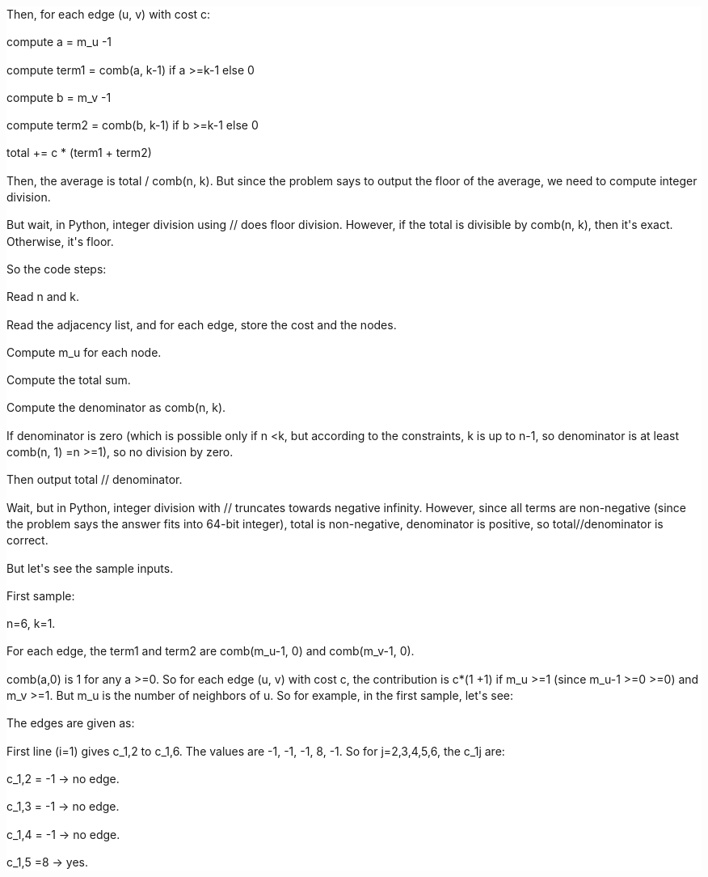 Then, for each edge (u, v) with cost c:

   compute a = m_u -1

   compute term1 = comb(a, k-1) if a >=k-1 else 0

   compute b = m_v -1

   compute term2 = comb(b, k-1) if b >=k-1 else 0

   total += c * (term1 + term2)

Then, the average is total / comb(n, k). But since the problem says to output the floor of the average, we need to compute integer division.

But wait, in Python, integer division using // does floor division. However, if the total is divisible by comb(n, k), then it's exact. Otherwise, it's floor.

So the code steps:

Read n and k.

Read the adjacency list, and for each edge, store the cost and the nodes.

Compute m_u for each node.

Compute the total sum.

Compute the denominator as comb(n, k).

If denominator is zero (which is possible only if n <k, but according to the constraints, k is up to n-1, so denominator is at least comb(n, 1) =n >=1), so no division by zero.

Then output total // denominator.

Wait, but in Python, integer division with // truncates towards negative infinity. However, since all terms are non-negative (since the problem says the answer fits into 64-bit integer), total is non-negative, denominator is positive, so total//denominator is correct.

But let's see the sample inputs.

First sample:

n=6, k=1.

For each edge, the term1 and term2 are comb(m_u-1, 0) and comb(m_v-1, 0).

comb(a,0) is 1 for any a >=0. So for each edge (u, v) with cost c, the contribution is c*(1 +1) if m_u >=1 (since m_u-1 >=0 >=0) and m_v >=1. But m_u is the number of neighbors of u. So for example, in the first sample, let's see:

The edges are given as:

First line (i=1) gives c_1,2 to c_1,6. The values are -1, -1, -1, 8, -1. So for j=2,3,4,5,6, the c_1j are:

c_1,2 = -1 → no edge.

c_1,3 = -1 → no edge.

c_1,4 = -1 → no edge.

c_1,5 =8 → yes.
